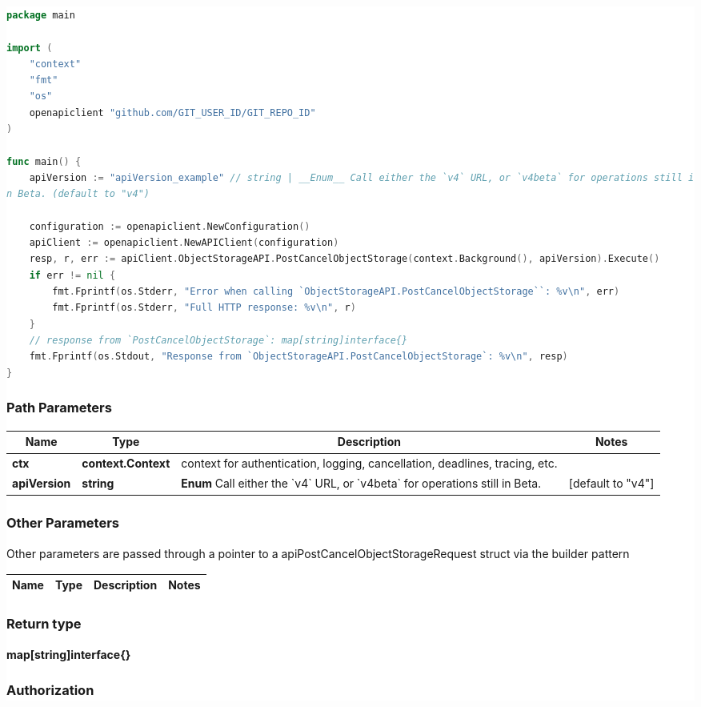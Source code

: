 ```go
package main

import (
	"context"
	"fmt"
	"os"
	openapiclient "github.com/GIT_USER_ID/GIT_REPO_ID"
)

func main() {
	apiVersion := "apiVersion_example" // string | __Enum__ Call either the `v4` URL, or `v4beta` for operations still in Beta. (default to "v4")

	configuration := openapiclient.NewConfiguration()
	apiClient := openapiclient.NewAPIClient(configuration)
	resp, r, err := apiClient.ObjectStorageAPI.PostCancelObjectStorage(context.Background(), apiVersion).Execute()
	if err != nil {
		fmt.Fprintf(os.Stderr, "Error when calling `ObjectStorageAPI.PostCancelObjectStorage``: %v\n", err)
		fmt.Fprintf(os.Stderr, "Full HTTP response: %v\n", r)
	}
	// response from `PostCancelObjectStorage`: map[string]interface{}
	fmt.Fprintf(os.Stdout, "Response from `ObjectStorageAPI.PostCancelObjectStorage`: %v\n", resp)
}
```

### Path Parameters


Name | Type | Description  | Notes
------------- | ------------- | ------------- | -------------
**ctx** | **context.Context** | context for authentication, logging, cancellation, deadlines, tracing, etc.
**apiVersion** | **string** | __Enum__ Call either the &#x60;v4&#x60; URL, or &#x60;v4beta&#x60; for operations still in Beta. | [default to &quot;v4&quot;]

### Other Parameters

Other parameters are passed through a pointer to a apiPostCancelObjectStorageRequest struct via the builder pattern


Name | Type | Description  | Notes
------------- | ------------- | ------------- | -------------


### Return type

**map[string]interface{}**

### Authorization
